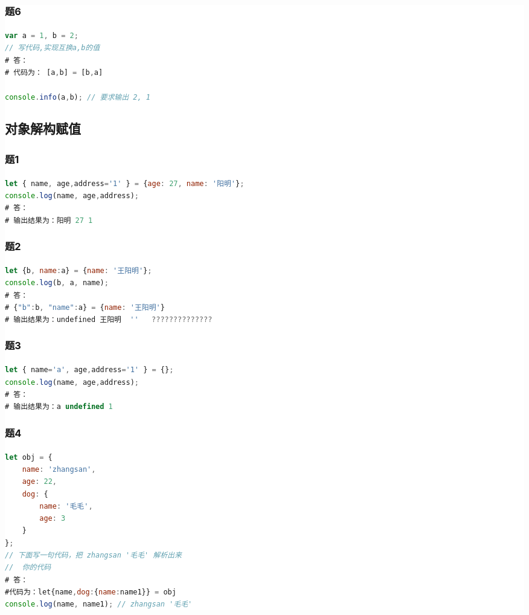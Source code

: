 

### 题6

```javascript
var a = 1, b = 2;
// 写代码,实现互换a,b的值
# 答：
# 代码为： [a,b] = [b,a]

console.info(a,b); // 要求输出 2, 1
```



## 对象解构赋值

### 题1

```js
let { name, age,address='1' } = {age: 27, name: '阳明'};
console.log(name, age,address); 
# 答：
# 输出结果为：阳明 27 1
```

### 题2

```js
let {b, name:a} = {name: '王阳明'};
console.log(b, a, name);
# 答：
# {"b":b, "name":a} = {name: '王阳明'}
# 输出结果为：undefined 王阳明  ''   ??????????????
```

### 题3

```js
let { name='a', age,address='1' } = {};
console.log(name, age,address); 
# 答：
# 输出结果为：a undefined 1
```

### 题4

```js
let obj = {
    name: 'zhangsan',
    age: 22,
    dog: {
        name: '毛毛',
        age: 3
    }
};
// 下面写一句代码，把 zhangsan '毛毛' 解析出来
//  你的代码
# 答：
#代码为：let{name,dog:{name:name1}} = obj
console.log(name, name1); // zhangsan '毛毛'

```
